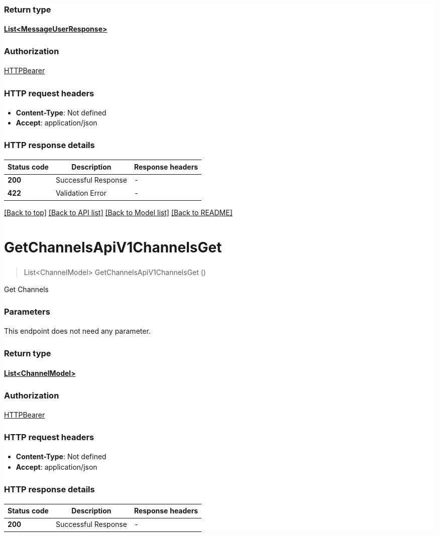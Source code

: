 ### Return type

[**List&lt;MessageUserResponse&gt;**](MessageUserResponse.md)

### Authorization

[HTTPBearer](../README.md#HTTPBearer)

### HTTP request headers

 - **Content-Type**: Not defined
 - **Accept**: application/json


### HTTP response details
| Status code | Description | Response headers |
|-------------|-------------|------------------|
| **200** | Successful Response |  -  |
| **422** | Validation Error |  -  |

[[Back to top]](#) [[Back to API list]](../../README.md#documentation-for-api-endpoints) [[Back to Model list]](../../README.md#documentation-for-models) [[Back to README]](../../README.md)

<a id="getchannelsapiv1channelsget"></a>
# **GetChannelsApiV1ChannelsGet**
> List&lt;ChannelModel&gt; GetChannelsApiV1ChannelsGet ()

Get Channels


### Parameters
This endpoint does not need any parameter.
### Return type

[**List&lt;ChannelModel&gt;**](ChannelModel.md)

### Authorization

[HTTPBearer](../README.md#HTTPBearer)

### HTTP request headers

 - **Content-Type**: Not defined
 - **Accept**: application/json


### HTTP response details
| Status code | Description | Response headers |
|-------------|-------------|------------------|
| **200** | Successful Response |  -  |
